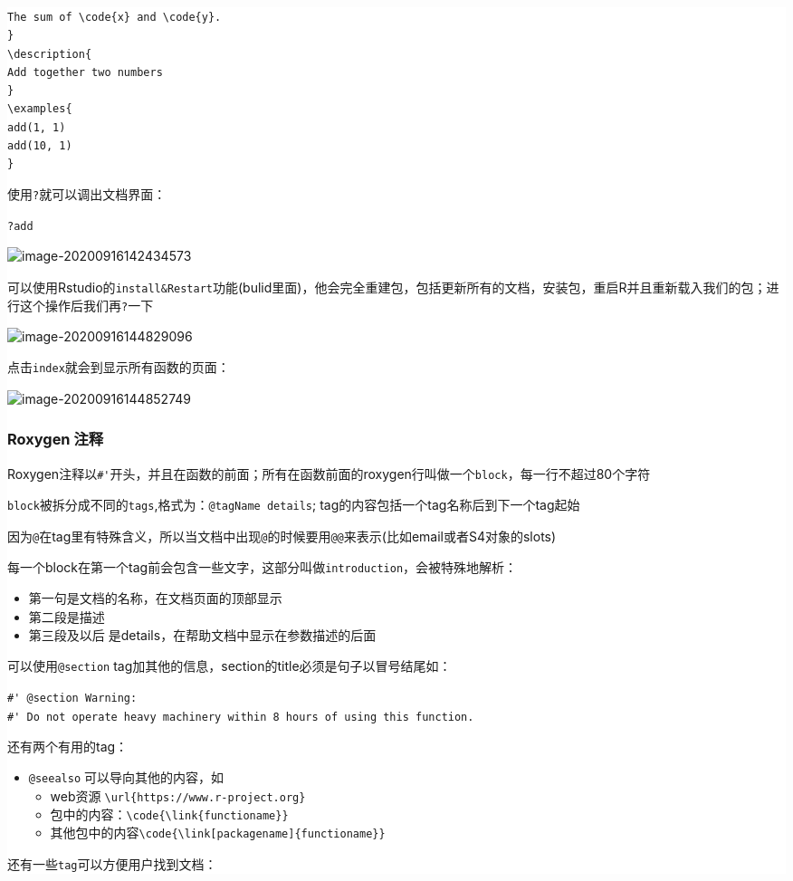 ```markdown
The sum of \code{x} and \code{y}.
}
\description{
Add together two numbers
}
\examples{
add(1, 1)
add(10, 1)
}
```

使用`?`就可以调出文档界面：

```R
?add
```

![image-20200916142434573](https://picgo-wutao.oss-cn-shanghai.aliyuncs.com/img/image-20200916142434573.png)

可以使用Rstudio的`install&Restart`功能(bulid里面)，他会完全重建包，包括更新所有的文档，安装包，重启R并且重新载入我们的包；进行这个操作后我们再`?`一下

![image-20200916144829096](https://picgo-wutao.oss-cn-shanghai.aliyuncs.com/img/image-20200916144829096.png)

点击`index`就会到显示所有函数的页面：

![image-20200916144852749](https://picgo-wutao.oss-cn-shanghai.aliyuncs.com/img/image-20200916144852749.png)

### Roxygen 注释

Roxygen注释以`#'`开头，并且在函数的前面；所有在函数前面的roxygen行叫做一个`block`，每一行不超过80个字符

`block`被拆分成不同的`tags`,格式为：`@tagName details`; tag的内容包括一个tag名称后到下一个tag起始

因为`@`在tag里有特殊含义，所以当文档中出现`@`的时候要用`@@`来表示(比如email或者S4对象的slots)

每一个block在第一个tag前会包含一些文字，这部分叫做`introduction`，会被特殊地解析：

- 第一句是文档的名称，在文档页面的顶部显示
- 第二段是描述
- 第三段及以后 是details，在帮助文档中显示在参数描述的后面

可以使用`@section` tag加其他的信息，section的title必须是句子以冒号结尾如：

```
#' @section Warning:
#' Do not operate heavy machinery within 8 hours of using this function.
```

还有两个有用的tag：

- `@seealso` 可以导向其他的内容，如
  - web资源 `\url{https://www.r-project.org}`
  - 包中的内容：`\code{\link{functioname}}`
  - 其他包中的内容`\code{\link[packagename]{functioname}}`

还有一些`tag`可以方便用户找到文档：
